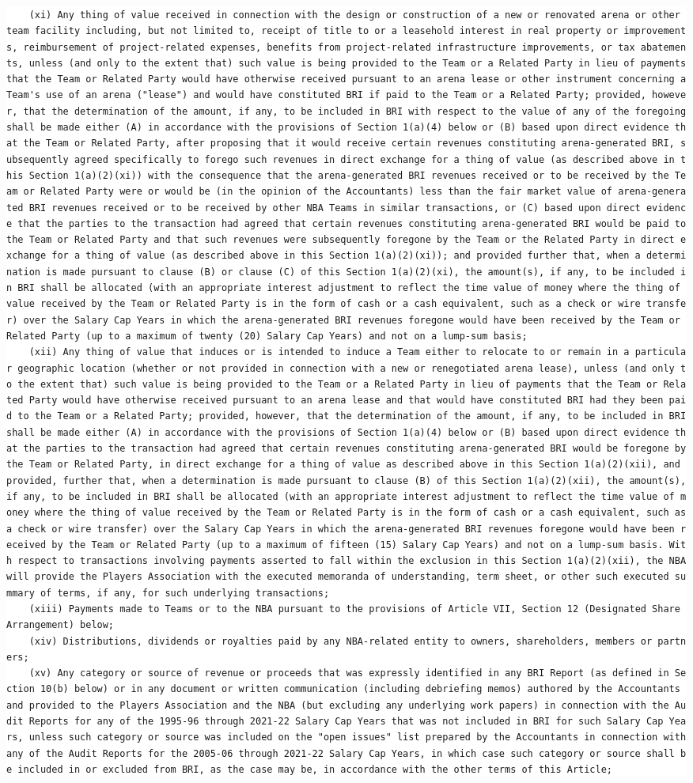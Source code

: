         (xi) Any thing of value received in connection with the design or construction of a new or renovated arena or other team facility including, but not limited to, receipt of title to or a leasehold interest in real property or improvements, reimbursement of project-related expenses, benefits from project-related infrastructure improvements, or tax abatements, unless (and only to the extent that) such value is being provided to the Team or a Related Party in lieu of payments that the Team or Related Party would have otherwise received pursuant to an arena lease or other instrument concerning a Team's use of an arena ("lease") and would have constituted BRI if paid to the Team or a Related Party; provided, however, that the determination of the amount, if any, to be included in BRI with respect to the value of any of the foregoing shall be made either (A) in accordance with the provisions of Section 1(a)(4) below or (B) based upon direct evidence that the Team or Related Party, after proposing that it would receive certain revenues constituting arena-generated BRI, subsequently agreed specifically to forego such revenues in direct exchange for a thing of value (as described above in this Section 1(a)(2)(xi)) with the consequence that the arena-generated BRI revenues received or to be received by the Team or Related Party were or would be (in the opinion of the Accountants) less than the fair market value of arena-generated BRI revenues received or to be received by other NBA Teams in similar transactions, or (C) based upon direct evidence that the parties to the transaction had agreed that certain revenues constituting arena-generated BRI would be paid to the Team or Related Party and that such revenues were subsequently foregone by the Team or the Related Party in direct exchange for a thing of value (as described above in this Section 1(a)(2)(xi)); and provided further that, when a determination is made pursuant to clause (B) or clause (C) of this Section 1(a)(2)(xi), the amount(s), if any, to be included in BRI shall be allocated (with an appropriate interest adjustment to reflect the time value of money where the thing of value received by the Team or Related Party is in the form of cash or a cash equivalent, such as a check or wire transfer) over the Salary Cap Years in which the arena-generated BRI revenues foregone would have been received by the Team or Related Party (up to a maximum of twenty (20) Salary Cap Years) and not on a lump-sum basis;
        (xii) Any thing of value that induces or is intended to induce a Team either to relocate to or remain in a particular geographic location (whether or not provided in connection with a new or renegotiated arena lease), unless (and only to the extent that) such value is being provided to the Team or a Related Party in lieu of payments that the Team or Related Party would have otherwise received pursuant to an arena lease and that would have constituted BRI had they been paid to the Team or a Related Party; provided, however, that the determination of the amount, if any, to be included in BRI shall be made either (A) in accordance with the provisions of Section 1(a)(4) below or (B) based upon direct evidence that the parties to the transaction had agreed that certain revenues constituting arena-generated BRI would be foregone by the Team or Related Party, in direct exchange for a thing of value as described above in this Section 1(a)(2)(xii), and provided, further that, when a determination is made pursuant to clause (B) of this Section 1(a)(2)(xii), the amount(s), if any, to be included in BRI shall be allocated (with an appropriate interest adjustment to reflect the time value of money where the thing of value received by the Team or Related Party is in the form of cash or a cash equivalent, such as a check or wire transfer) over the Salary Cap Years in which the arena-generated BRI revenues foregone would have been received by the Team or Related Party (up to a maximum of fifteen (15) Salary Cap Years) and not on a lump-sum basis. With respect to transactions involving payments asserted to fall within the exclusion in this Section 1(a)(2)(xii), the NBA will provide the Players Association with the executed memoranda of understanding, term sheet, or other such executed summary of terms, if any, for such underlying transactions;
        (xiii) Payments made to Teams or to the NBA pursuant to the provisions of Article VII, Section 12 (Designated Share Arrangement) below;
        (xiv) Distributions, dividends or royalties paid by any NBA-related entity to owners, shareholders, members or partners;
        (xv) Any category or source of revenue or proceeds that was expressly identified in any BRI Report (as defined in Section 10(b) below) or in any document or written communication (including debriefing memos) authored by the Accountants and provided to the Players Association and the NBA (but excluding any underlying work papers) in connection with the Audit Reports for any of the 1995-96 through 2021-22 Salary Cap Years that was not included in BRI for such Salary Cap Years, unless such category or source was included on the "open issues" list prepared by the Accountants in connection with any of the Audit Reports for the 2005-06 through 2021-22 Salary Cap Years, in which case such category or source shall be included in or excluded from BRI, as the case may be, in accordance with the other terms of this Article;